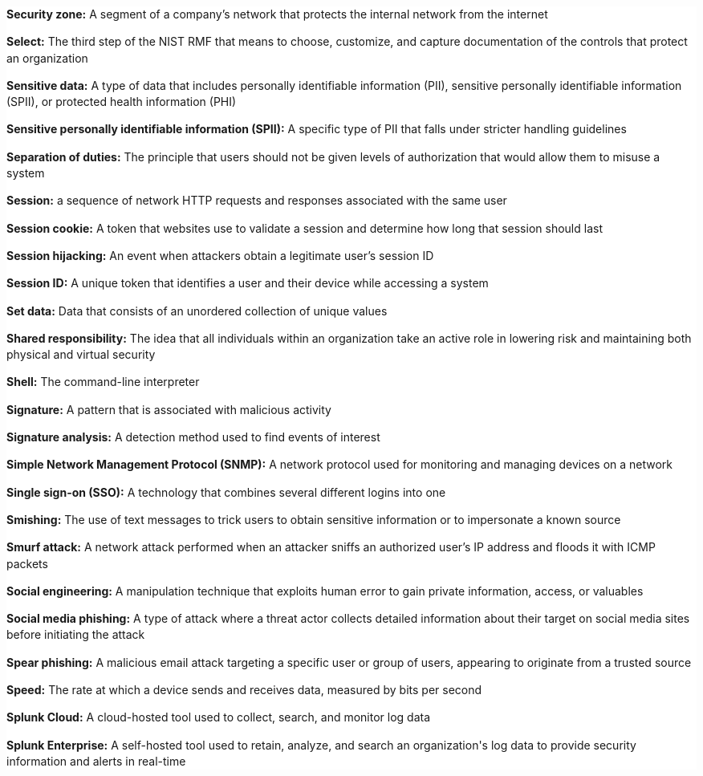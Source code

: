 **Security zone:** A segment of a company’s network that protects the internal network from the internet

**Select:** The third step of the NIST RMF that means to choose, customize, and capture documentation of the controls that protect an organization

**Sensitive data:** A type of data that includes personally identifiable information (PII), sensitive personally identifiable information (SPII), or protected health information (PHI)

**Sensitive personally identifiable information (SPII):** A specific type of PII that falls under stricter handling guidelines

**Separation of duties:** The principle that users should not be given levels of authorization that would allow them to misuse a system

**Session:** a sequence of network HTTP requests and responses associated with the same user

**Session cookie:** A token that websites use to validate a session and determine how long that session should last

**Session hijacking:** An event when attackers obtain a legitimate user’s session ID

**Session ID:** A unique token that identifies a user and their device while accessing a system 

**Set data:** Data that consists of an unordered collection of unique values

**Shared responsibility:** The idea that all individuals within an organization take an active role in lowering risk and maintaining both physical and virtual security

**Shell:** The command-line interpreter 

**Signature:** A pattern that is associated with malicious activity

**Signature analysis:** A detection method used to find events of interest

**Simple Network Management Protocol (SNMP):** A network protocol used for monitoring and managing devices on a network

**Single sign-on (SSO):** A technology that combines several different logins into one

**Smishing:** The use of text messages to trick users to obtain sensitive information or to impersonate a known source

**Smurf attack:** A network attack performed when an attacker sniffs an authorized user’s IP address and floods it with ICMP packets

**Social engineering:** A manipulation technique that exploits human error to gain private information, access, or valuables

**Social media phishing:** A type of attack where a threat actor collects detailed information about their target on social media sites before initiating the attack

**Spear phishing:** A malicious email attack targeting a specific user or group of users, appearing to originate from a trusted source

**Speed:** The rate at which a device sends and receives data, measured by bits per second

**Splunk Cloud:** A cloud-hosted tool used to collect, search, and monitor log data

**Splunk Enterprise:** A self-hosted tool used to retain, analyze, and search an organization's log data to provide security information and alerts in real-time
